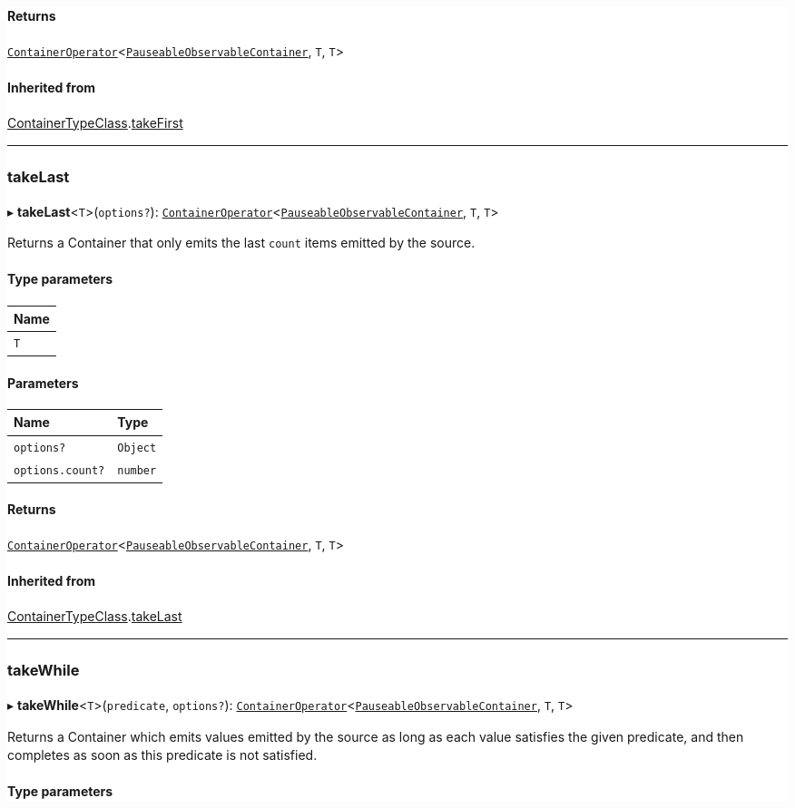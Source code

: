 #### Returns

[`ContainerOperator`](../modules/types.md#containeroperator)<[`PauseableObservableContainer`](types.PauseableObservableContainer.md), `T`, `T`\>

#### Inherited from

[ContainerTypeClass](type_classes.ContainerTypeClass.md).[takeFirst](type_classes.ContainerTypeClass.md#takefirst)

___

### takeLast

▸ **takeLast**<`T`\>(`options?`): [`ContainerOperator`](../modules/types.md#containeroperator)<[`PauseableObservableContainer`](types.PauseableObservableContainer.md), `T`, `T`\>

Returns a Container that only emits the last `count` items emitted by the source.

#### Type parameters

| Name |
| :------ |
| `T` |

#### Parameters

| Name | Type |
| :------ | :------ |
| `options?` | `Object` |
| `options.count?` | `number` |

#### Returns

[`ContainerOperator`](../modules/types.md#containeroperator)<[`PauseableObservableContainer`](types.PauseableObservableContainer.md), `T`, `T`\>

#### Inherited from

[ContainerTypeClass](type_classes.ContainerTypeClass.md).[takeLast](type_classes.ContainerTypeClass.md#takelast)

___

### takeWhile

▸ **takeWhile**<`T`\>(`predicate`, `options?`): [`ContainerOperator`](../modules/types.md#containeroperator)<[`PauseableObservableContainer`](types.PauseableObservableContainer.md), `T`, `T`\>

Returns a Container which emits values emitted by the source as long
as each value satisfies the given predicate, and then completes as soon as
this predicate is not satisfied.

#### Type parameters
